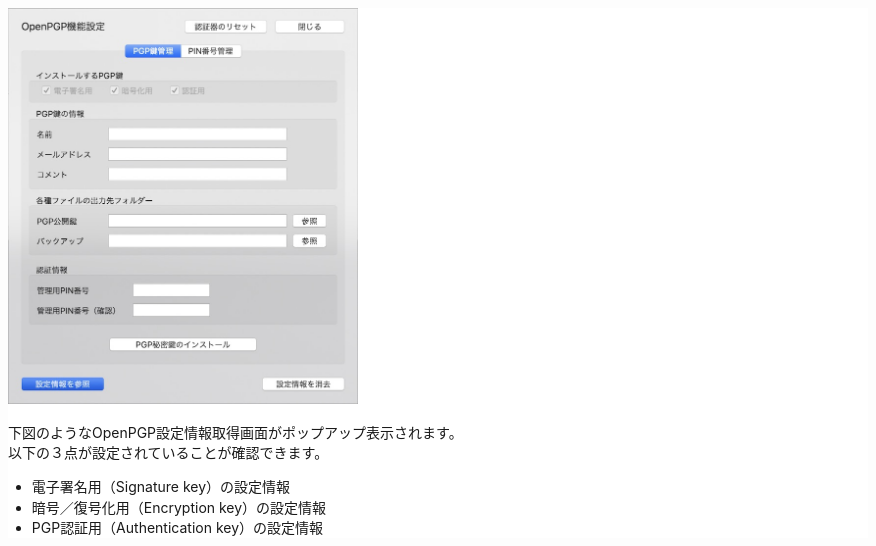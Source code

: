 <img src="assets07/0014.jpg" width="350">

下図のようなOpenPGP設定情報取得画面がポップアップ表示されます。<br>
以下の３点が設定されていることが確認できます。

- 電子署名用（Signature key）の設定情報
- 暗号／復号化用（Encryption key）の設定情報
- PGP認証用（Authentication key）の設定情報
